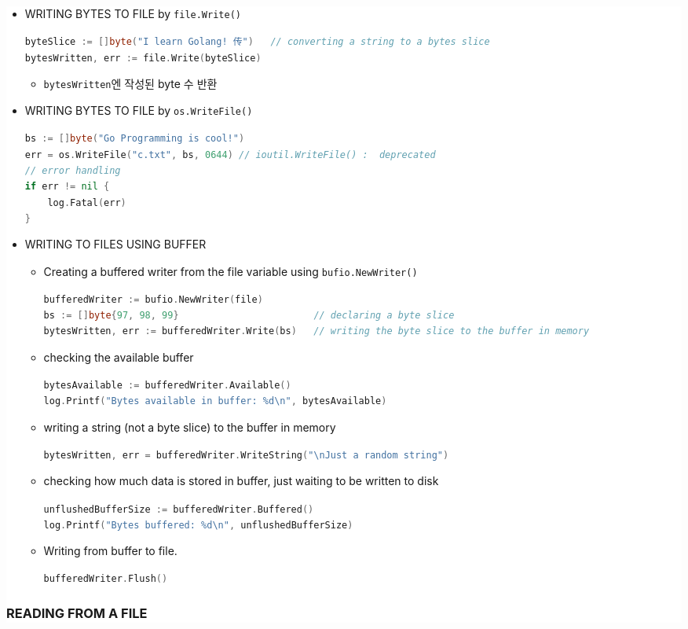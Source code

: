 - WRITING BYTES TO FILE by `file.Write()`

  ```go
  byteSlice := []byte("I learn Golang! 传")   // converting a string to a bytes slice
  bytesWritten, err := file.Write(byteSlice) 
  ```

  - `bytesWritten`엔 작성된 byte 수 반환

- WRITING BYTES TO FILE by `os.WriteFile()`

  ```go
  bs := []byte("Go Programming is cool!")
  err = os.WriteFile("c.txt", bs, 0644) // ioutil.WriteFile() :  deprecated
  // error handling
  if err != nil {
      log.Fatal(err)
  }
  ```

- WRITING TO FILES USING BUFFER

  - Creating a buffered writer from the file variable using `bufio.NewWriter()`

    ```go
    bufferedWriter := bufio.NewWriter(file)
    bs := []byte{97, 98, 99}						// declaring a byte slice
    bytesWritten, err := bufferedWriter.Write(bs)	// writing the byte slice to the buffer in memory
    ```

  - checking the available buffer

    ```go
    bytesAvailable := bufferedWriter.Available()
    log.Printf("Bytes available in buffer: %d\n", bytesAvailable)
    ```

  - writing a string (not a byte slice) to the buffer in memory

    ```go
    bytesWritten, err = bufferedWriter.WriteString("\nJust a random string")
    ```

  - checking how much data is stored in buffer, just waiting to be written to disk

    ```go
    unflushedBufferSize := bufferedWriter.Buffered()
    log.Printf("Bytes buffered: %d\n", unflushedBufferSize)
    ```

  - Writing from buffer to file.

    ```go
    bufferedWriter.Flush()
    ```

    

### READING FROM A FILE
